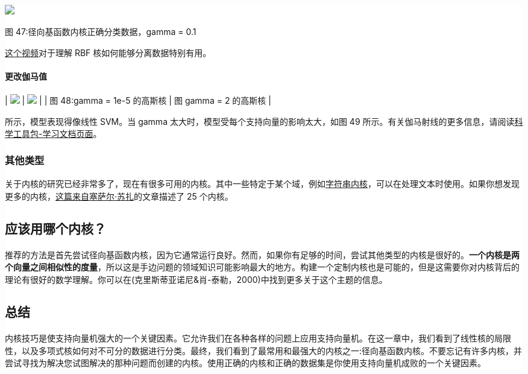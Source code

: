 ![](../Images/image446.png)

图 47:径向基函数内核正确分类数据，gamma = 0.1

[这个视频](https://www.youtube.com/watch?v=3liCbRZPrZA)对于理解 RBF 核如何能够分离数据特别有用。

#### 更改伽马值

| ![](../Images/image447.png) | ![](../Images/image448.png) |
| 图 48:gamma = 1e-5 的高斯核 | 图 gamma = 2 的高斯核 |

所示，模型表现得像线性 SVM。当 gamma 太大时，模型受每个支持向量的影响太大，如图 49 所示。有关伽马射线的更多信息，请阅读[科学工具包-学习文档页面](http://scikit-learn.org/stable/auto_examples/svm/plot_rbf_parameters.html)。

### 其他类型

关于内核的研究已经非常多了，现在有很多可用的内核。其中一些特定于某个域，例如[字符串内核](https://en.wikipedia.org/wiki/String_kernel)，可以在处理文本时使用。如果你想发现更多的内核，[这篇来自塞萨尔·苏扎](http://crsouza.com/2010/03/17/kernel-functions-for-machine-learning-applications/)的文章描述了 25 个内核。

## 应该用哪个内核？

推荐的方法是首先尝试径向基函数内核，因为它通常运行良好。然而，如果你有足够的时间，尝试其他类型的内核是很好的。**一个内核是两个向量之间相似性的度量**，所以这是手边问题的领域知识可能影响最大的地方。构建一个定制内核也是可能的，但是这需要你对内核背后的理论有很好的数学理解。你可以在(克里斯蒂亚诺尼&肖-泰勒，2000)中找到更多关于这个主题的信息。

## 总结

内核技巧是使支持向量机强大的一个关键因素。它允许我们在各种各样的问题上应用支持向量机。在这一章中，我们看到了线性核的局限性，以及多项式核如何对不可分的数据进行分类。最终，我们看到了最常用和最强大的内核之一:径向基函数内核。不要忘记有许多内核，并尝试寻找为解决您试图解决的那种问题而创建的内核。使用正确的内核和正确的数据集是你使用支持向量机成败的一个关键因素。